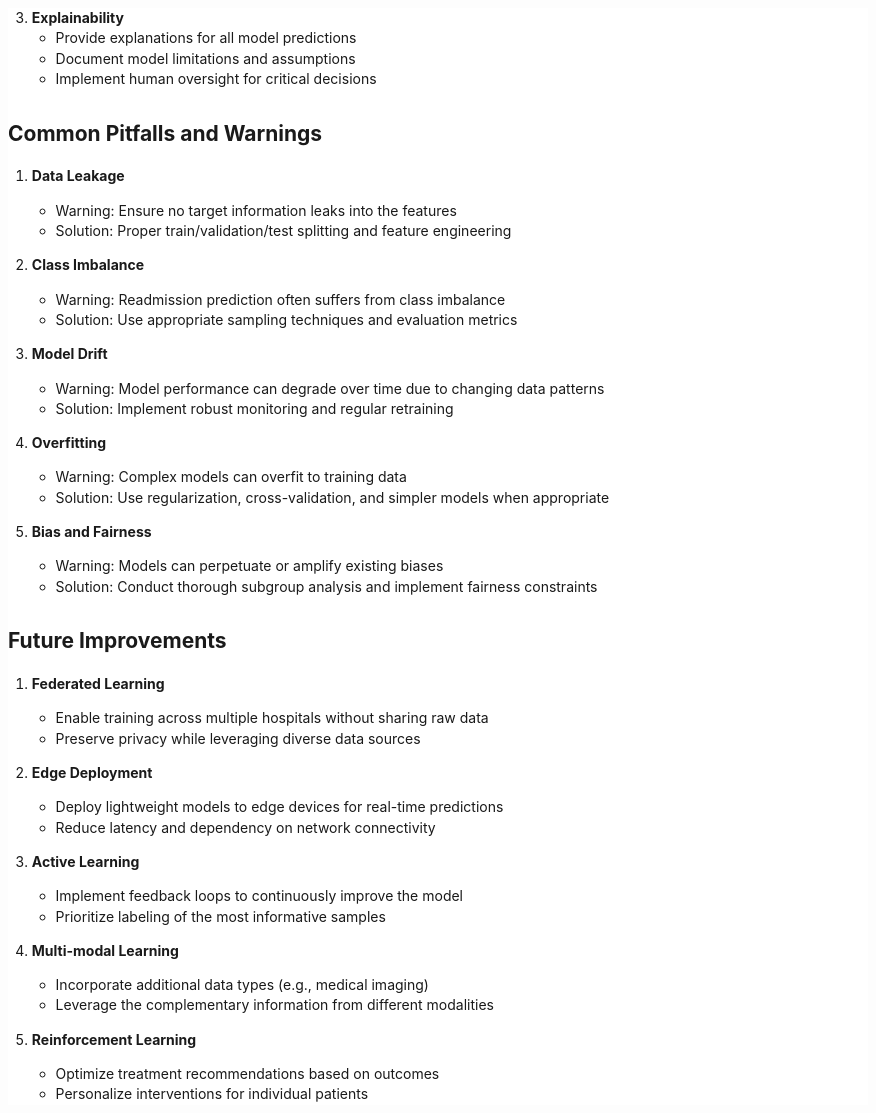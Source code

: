 3. **Explainability**
   - Provide explanations for all model predictions
   - Document model limitations and assumptions
   - Implement human oversight for critical decisions

## Common Pitfalls and Warnings

1. **Data Leakage**
   - Warning: Ensure no target information leaks into the features
   - Solution: Proper train/validation/test splitting and feature engineering

2. **Class Imbalance**
   - Warning: Readmission prediction often suffers from class imbalance
   - Solution: Use appropriate sampling techniques and evaluation metrics

3. **Model Drift**
   - Warning: Model performance can degrade over time due to changing data patterns
   - Solution: Implement robust monitoring and regular retraining

4. **Overfitting**
   - Warning: Complex models can overfit to training data
   - Solution: Use regularization, cross-validation, and simpler models when appropriate

5. **Bias and Fairness**
   - Warning: Models can perpetuate or amplify existing biases
   - Solution: Conduct thorough subgroup analysis and implement fairness constraints

## Future Improvements

1. **Federated Learning**
   - Enable training across multiple hospitals without sharing raw data
   - Preserve privacy while leveraging diverse data sources

2. **Edge Deployment**
   - Deploy lightweight models to edge devices for real-time predictions
   - Reduce latency and dependency on network connectivity

3. **Active Learning**
   - Implement feedback loops to continuously improve the model
   - Prioritize labeling of the most informative samples

4. **Multi-modal Learning**
   - Incorporate additional data types (e.g., medical imaging)
   - Leverage the complementary information from different modalities

5. **Reinforcement Learning**
   - Optimize treatment recommendations based on outcomes
   - Personalize interventions for individual patients
